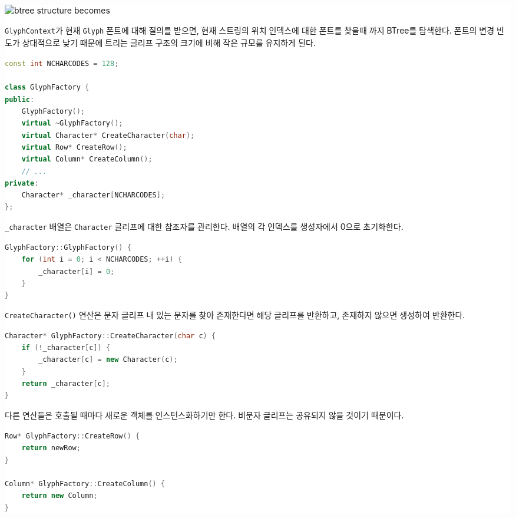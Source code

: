 ![btree structure becomes](images/patterns/btree_structure_becomes.png)

`GlyphContext`가 현재 `Glyph` 폰트에 대해 질의를 받으면, 현재 스트링의 위치 인덱스에 대한 폰트를 찾을때 까지 BTree를 탐색한다. 폰트의 변경 빈도가 상대적으로 낮기 때문에 트리는 글리프 구조의 크기에 비해 작은 규모를 유지하게 된다.

```cpp
const int NCHARCODES = 128;

class GlyphFactory {
public:
    GlyphFactory();
    virtual ~GlyphFactory();
    virtual Character* CreateCharacter(char);
    virtual Row* CreateRow();
    virtual Column* CreateColumn();
    // ...
private:
    Character* _character[NCHARCODES];
};
```

`_character` 배열은 `Character` 글리프에 대한 참조자를 관리한다. 배열의 각 인덱스를 생성자에서 0으로 초기화한다.

```cpp
GlyphFactory::GlyphFactory() {
    for (int i = 0; i < NCHARCODES; ++i) {
        _character[i] = 0;
    }
}
```

`CreateCharacter()` 연산은 문자 글리프 내 있는 문자를 찾아 존재한다면 해당 글리프를 반환하고, 존재하지 않으면 생성하여 반환한다.

```cpp
Character* GlyphFactory::CreateCharacter(char c) {
    if (!_character[c]) {
        _character[c] = new Character(c);
    }
    return _character[c];
}
```

다른 연산들은 호출될 때마다 새로운 객체를 인스턴스화하기만 한다. 비문자 글리프는 공유되지 않을 것이기 때문이다.

```cpp
Row* GlyphFactory::CreateRow() {
    return newRow;
}

Column* GlyphFactory::CreateColumn() {
    return new Column;
}
```